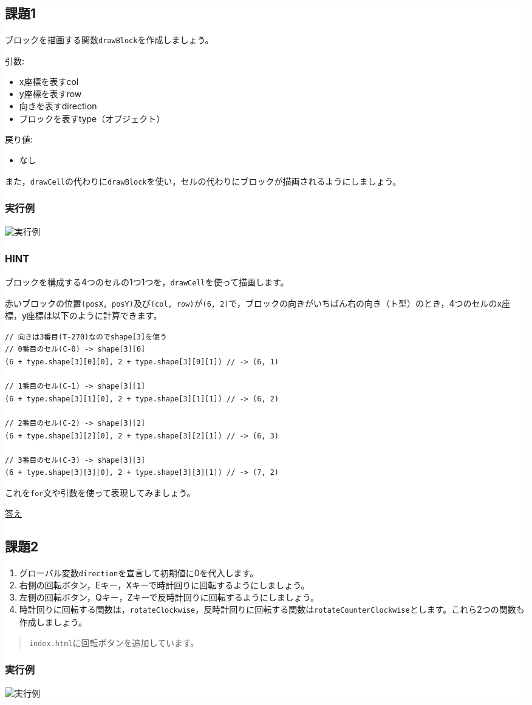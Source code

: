 ## 課題1

ブロックを描画する関数`drawBlock`を作成しましょう。

引数:
* x座標を表すcol
* y座標を表すrow
* 向きを表すdirection
* ブロックを表すtype（オブジェクト）

戻り値:
* なし

また，`drawCell`の代わりに`drawBlock`を使い，セルの代わりにブロックが描画されるようにしましょう。

### 実行例
![実行例](assets/images/lesson11-01-01.png)

### HINT

ブロックを構成する4つのセルの1つ1つを，`drawCell`を使って描画します。

赤いブロックの位置`(posX, posY)`及び`(col, row)`が`(6, 2)`で，ブロックの向きがいちばん右の向き（ト型）のとき，4つのセルのx座標，y座標は以下のように計算できます。
```
// 向きは3番目(T-270)なのでshape[3]を使う
// 0番目のセル(C-0) -> shape[3][0]
(6 + type.shape[3][0][0], 2 + type.shape[3][0][1]) // -> (6, 1)

// 1番目のセル(C-1) -> shape[3][1]
(6 + type.shape[3][1][0], 2 + type.shape[3][1][1]) // -> (6, 2)

// 2番目のセル(C-2) -> shape[3][2]
(6 + type.shape[3][2][0], 2 + type.shape[3][2][1]) // -> (6, 3)

// 3番目のセル(C-3) -> shape[3][3]
(6 + type.shape[3][3][0], 2 + type.shape[3][3][1]) // -> (7, 2)
```

これを`for`文や引数を使って表現してみましょう。

[答え](samples/lesson11/lesson11-01)

## 課題2

1. グローバル変数`direction`を宣言して初期値に0を代入します。
2. 右側の回転ボタン，Eキー，Xキーで時計回りに回転するようにしましょう。
3. 左側の回転ボタン，Qキー，Zキーで反時計回りに回転するようにしましょう。
4. 時計回りに回転する関数は，`rotateClockwise`，反時計回りに回転する関数は`rotateCounterClockwise`とします。これら2つの関数も作成しましょう。

> `index.html`に回転ボタンを追加しています。

### 実行例
![実行例](assets/images/lesson11-01-01.png)
